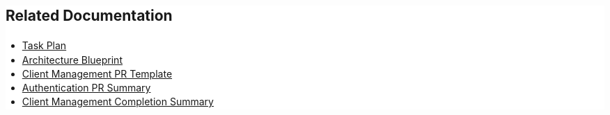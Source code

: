 
## Related Documentation

- [Task Plan](../project-documentation/task-plan.md)
- [Architecture Blueprint](./architecture.md)
- [Client Management PR Template](../.github/PULL_REQUEST_TEMPLATE/client-management-pr.md)
- [Authentication PR Summary](./G4-authentication-pr-summary.md)
- [Client Management Completion Summary](./G6-client-management-completion-summary.md)
